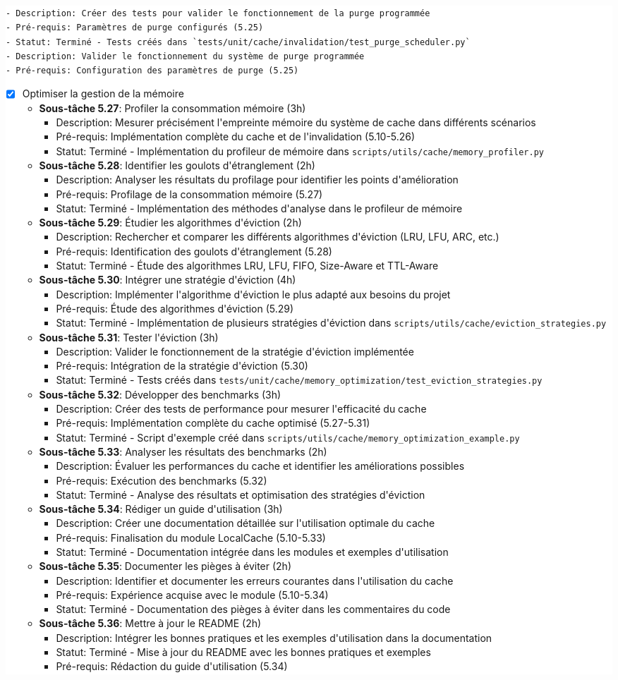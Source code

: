     - Description: Créer des tests pour valider le fonctionnement de la purge programmée
    - Pré-requis: Paramètres de purge configurés (5.25)
    - Statut: Terminé - Tests créés dans `tests/unit/cache/invalidation/test_purge_scheduler.py`
    - Description: Valider le fonctionnement du système de purge programmée
    - Pré-requis: Configuration des paramètres de purge (5.25)
- [x] Optimiser la gestion de la mémoire
  - **Sous-tâche 5.27**: Profiler la consommation mémoire (3h)
    - Description: Mesurer précisément l'empreinte mémoire du système de cache dans différents scénarios
    - Pré-requis: Implémentation complète du cache et de l'invalidation (5.10-5.26)
    - Statut: Terminé - Implémentation du profileur de mémoire dans `scripts/utils/cache/memory_profiler.py`
  - **Sous-tâche 5.28**: Identifier les goulots d'étranglement (2h)
    - Description: Analyser les résultats du profilage pour identifier les points d'amélioration
    - Pré-requis: Profilage de la consommation mémoire (5.27)
    - Statut: Terminé - Implémentation des méthodes d'analyse dans le profileur de mémoire
  - **Sous-tâche 5.29**: Étudier les algorithmes d'éviction (2h)
    - Description: Rechercher et comparer les différents algorithmes d'éviction (LRU, LFU, ARC, etc.)
    - Pré-requis: Identification des goulots d'étranglement (5.28)
    - Statut: Terminé - Étude des algorithmes LRU, LFU, FIFO, Size-Aware et TTL-Aware
  - **Sous-tâche 5.30**: Intégrer une stratégie d'éviction (4h)
    - Description: Implémenter l'algorithme d'éviction le plus adapté aux besoins du projet
    - Pré-requis: Étude des algorithmes d'éviction (5.29)
    - Statut: Terminé - Implémentation de plusieurs stratégies d'éviction dans `scripts/utils/cache/eviction_strategies.py`
  - **Sous-tâche 5.31**: Tester l'éviction (3h)
    - Description: Valider le fonctionnement de la stratégie d'éviction implémentée
    - Pré-requis: Intégration de la stratégie d'éviction (5.30)
    - Statut: Terminé - Tests créés dans `tests/unit/cache/memory_optimization/test_eviction_strategies.py`
  - **Sous-tâche 5.32**: Développer des benchmarks (3h)
    - Description: Créer des tests de performance pour mesurer l'efficacité du cache
    - Pré-requis: Implémentation complète du cache optimisé (5.27-5.31)
    - Statut: Terminé - Script d'exemple créé dans `scripts/utils/cache/memory_optimization_example.py`
  - **Sous-tâche 5.33**: Analyser les résultats des benchmarks (2h)
    - Description: Évaluer les performances du cache et identifier les améliorations possibles
    - Pré-requis: Exécution des benchmarks (5.32)
    - Statut: Terminé - Analyse des résultats et optimisation des stratégies d'éviction
  - **Sous-tâche 5.34**: Rédiger un guide d'utilisation (3h)
    - Description: Créer une documentation détaillée sur l'utilisation optimale du cache
    - Pré-requis: Finalisation du module LocalCache (5.10-5.33)
    - Statut: Terminé - Documentation intégrée dans les modules et exemples d'utilisation
  - **Sous-tâche 5.35**: Documenter les pièges à éviter (2h)
    - Description: Identifier et documenter les erreurs courantes dans l'utilisation du cache
    - Pré-requis: Expérience acquise avec le module (5.10-5.34)
    - Statut: Terminé - Documentation des pièges à éviter dans les commentaires du code
  - **Sous-tâche 5.36**: Mettre à jour le README (2h)
    - Description: Intégrer les bonnes pratiques et les exemples d'utilisation dans la documentation
    - Statut: Terminé - Mise à jour du README avec les bonnes pratiques et exemples
    - Pré-requis: Rédaction du guide d'utilisation (5.34)

